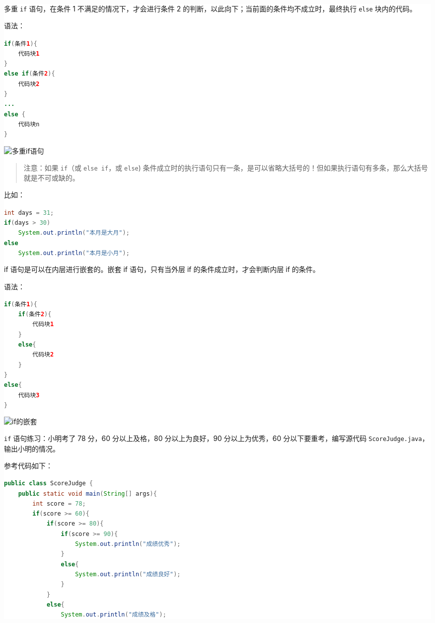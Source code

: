 多重 `if` 语句，在条件 1 不满足的情况下，才会进行条件 2 的判断，以此向下；当前面的条件均不成立时，最终执行 `else` 块内的代码。

语法：

```java
if(条件1){
    代码块1
}
else if(条件2){
    代码块2
}
...
else {
    代码块n
}
```

![多重if语句](https://doc.shiyanlou.com/document-uid79144labid97timestamp1437039991806.png/wm)

> 注意：如果 `if`（或 `else if`，或 `else`) 条件成立时的执行语句只有一条，是可以省略大括号的！但如果执行语句有多条，那么大括号就是不可或缺的。

比如：

```java
int days = 31;
if(days > 30)
    System.out.println("本月是大月");
else
    System.out.println("本月是小月");
```

if 语句是可以在内层进行嵌套的。嵌套 if 语句，只有当外层 if 的条件成立时，才会判断内层 if 的条件。

语法：

```java
if(条件1){
    if(条件2){
        代码块1
    }
    else{
        代码块2
    }
}
else{
    代码块3
}
```

![if的嵌套](https://doc.shiyanlou.com/document-uid79144labid1051timestamp1434348012040.png/wm)

`if` 语句练习：小明考了 78 分，60 分以上及格，80 分以上为良好，90 分以上为优秀，60 分以下要重考，编写源代码 `ScoreJudge.java`，输出小明的情况。

参考代码如下：

```java
public class ScoreJudge {
	public static void main(String[] args){
		int score = 78;
		if(score >= 60){
			if(score >= 80){
				if(score >= 90){
					System.out.println("成绩优秀");
				}
				else{
					System.out.println("成绩良好");
				}
			}
			else{
				System.out.println("成绩及格");
```